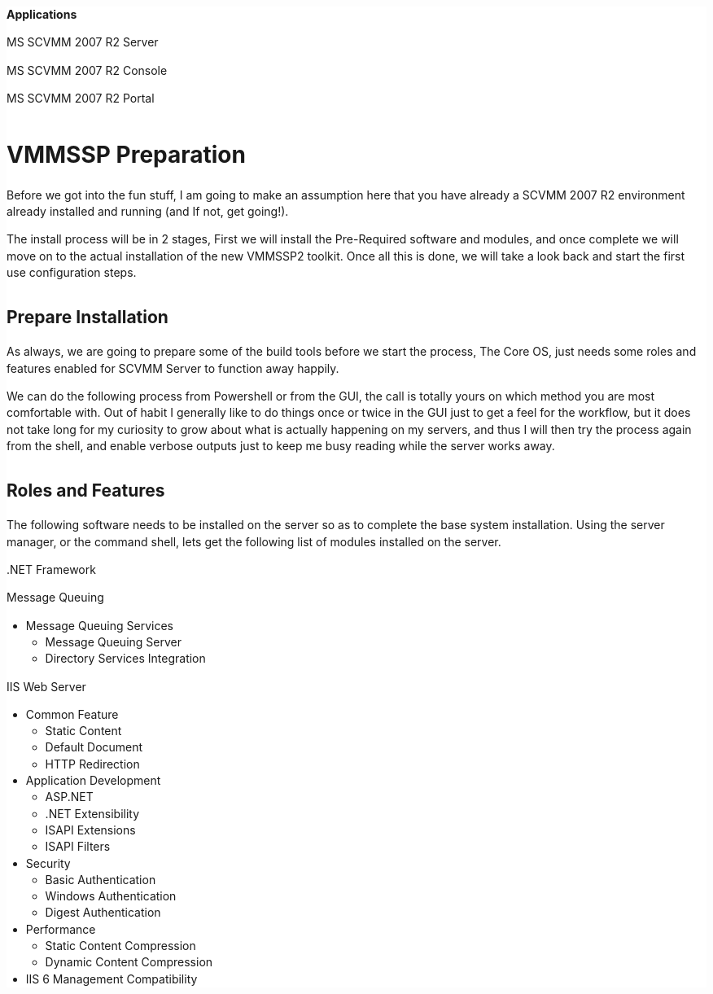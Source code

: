 **Applications**

</td>
<td width="190" style="border-left-width: 0pt; border-right-width: 0pt; vertical-align: top; border-bottom-width: 0pt; padding-bottom: 4pt; padding-top: 4pt; padding-left: 4pt; padding-right: 4pt; border-top-width: 0pt" >

MS SCVMM 2007 R2 Server 

MS SCVMM 2007 R2 Console 

MS SCVMM 2007 R2 Portal

</td></tr></tbody></table>

# VMMSSP Preparation

Before we got into the fun stuff, I am going to make an assumption here that you have already a SCVMM 2007 R2 environment already installed and running (and If not, get going!).

The install process will be in 2 stages, First we will install the Pre-Required software and modules, and once complete we will move on to the actual installation of the new VMMSSP2 toolkit. Once all this is done, we will take a look back and start the first use configuration steps.

## Prepare Installation

As always, we are going to prepare some of the build tools before we start the process, The Core OS, just needs some roles and features enabled for SCVMM Server to function away happily.

We can do the following process from Powershell or from the GUI, the call is totally yours on which method you are most comfortable with. Out of habit I generally like to do things once or twice in the GUI just to get a feel for the workflow, but it does not take long for my curiosity to grow about what is actually happening on my servers, and thus I will then try the process again from the shell, and enable verbose outputs just to keep me busy reading while the server works away.

## Roles and Features

The following software needs to be installed on the server so as to complete the base system installation. Using the server manager, or the command shell, lets get the following list of modules installed on the server.

.NET Framework

Message Queuing

  * Message Queuing Services  
    * Message Queuing Server  
    * Directory Services Integration 

IIS Web Server

  * Common Feature  
    * Static Content 
    * Default Document 
    * HTTP Redirection 
  * Application Development  
    * ASP.NET  
    * .NET Extensibility  
    * ISAPI Extensions  
    * ISAPI Filters 
  * Security  
    * Basic Authentication 
    * Windows Authentication  
    * Digest Authentication 
  * Performance  
    * Static Content Compression 
    * Dynamic Content Compression 
  * IIS 6 Management Compatibility  